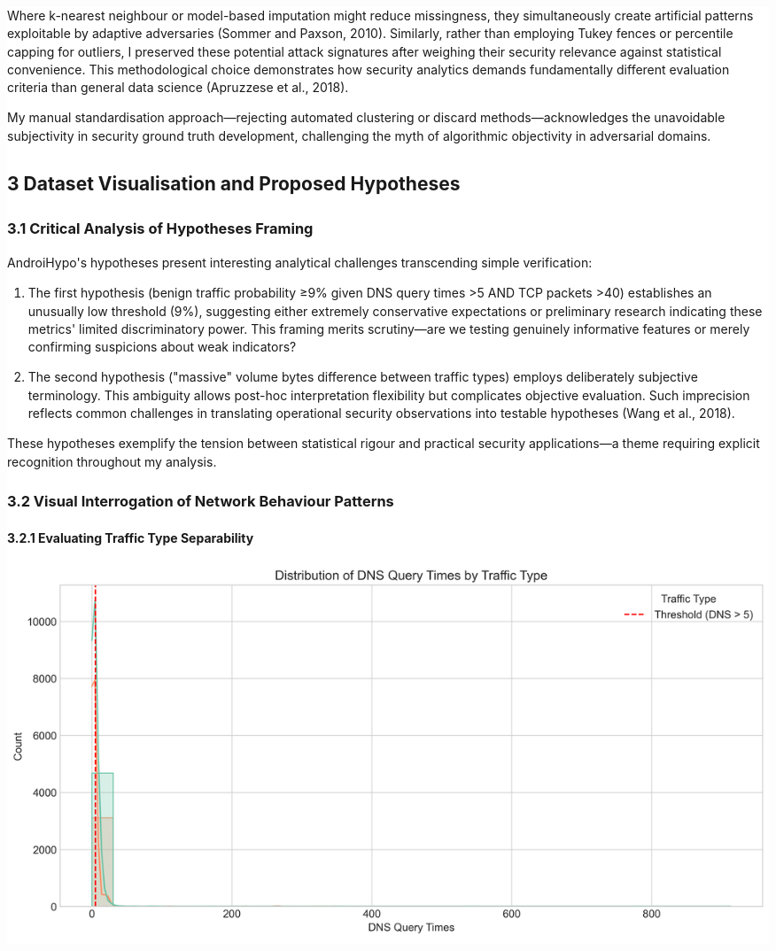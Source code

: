 Where k-nearest neighbour or model-based imputation might reduce missingness, they simultaneously create artificial patterns exploitable by adaptive adversaries (Sommer and Paxson, 2010). Similarly, rather than employing Tukey fences or percentile capping for outliers, I preserved these potential attack signatures after weighing their security relevance against statistical convenience. This methodological choice demonstrates how security analytics demands fundamentally different evaluation criteria than general data science (Apruzzese et al., 2018).

My manual standardisation approach—rejecting automated clustering or discard methods—acknowledges the unavoidable subjectivity in security ground truth development, challenging the myth of algorithmic objectivity in adversarial domains.

## 3 Dataset Visualisation and Proposed Hypotheses

### 3.1 Critical Analysis of Hypotheses Framing

AndroiHypo's hypotheses present interesting analytical challenges transcending simple verification:

1. The first hypothesis (benign traffic probability ≥9% given DNS query times >5 AND TCP packets >40) establishes an unusually low threshold (9%), suggesting either extremely conservative expectations or preliminary research indicating these metrics' limited discriminatory power. This framing merits scrutiny—are we testing genuinely informative features or merely confirming suspicions about weak indicators?

2. The second hypothesis ("massive" volume bytes difference between traffic types) employs deliberately subjective terminology. This ambiguity allows post-hoc interpretation flexibility but complicates objective evaluation. Such imprecision reflects common challenges in translating operational security observations into testable hypotheses (Wang et al., 2018).

These hypotheses exemplify the tension between statistical rigour and practical security applications—a theme requiring explicit recognition throughout my analysis.

### 3.2 Visual Interrogation of Network Behaviour Patterns

#### 3.2.1 Evaluating Traffic Type Separability

![Figure 4: Distribution of DNS query times by traffic type](../analysis_plots/dns_query_distribution.png)
